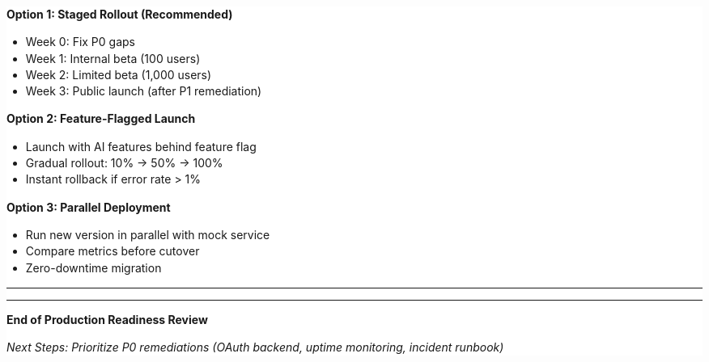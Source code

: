 **Option 1: Staged Rollout (Recommended)**
- Week 0: Fix P0 gaps
- Week 1: Internal beta (100 users)
- Week 2: Limited beta (1,000 users)
- Week 3: Public launch (after P1 remediation)

**Option 2: Feature-Flagged Launch**
- Launch with AI features behind feature flag
- Gradual rollout: 10% → 50% → 100%
- Instant rollback if error rate > 1%

**Option 3: Parallel Deployment**
- Run new version in parallel with mock service
- Compare metrics before cutover
- Zero-downtime migration

---

---

**End of Production Readiness Review**

*Next Steps: Prioritize P0 remediations (OAuth backend, uptime monitoring, incident runbook)*
